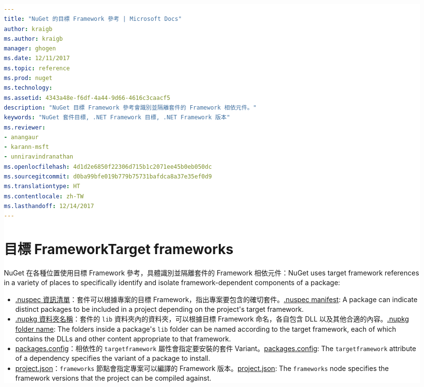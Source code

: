```yaml
---
title: "NuGet 的目標 Framework 參考 | Microsoft Docs"
author: kraigb
ms.author: kraigb
manager: ghogen
ms.date: 12/11/2017
ms.topic: reference
ms.prod: nuget
ms.technology: 
ms.assetid: 4343a48e-f6df-4a44-9d66-4616c3caacf5
description: "NuGet 目標 Framework 參考會識別並隔離套件的 Framework 相依元件。"
keywords: "NuGet 套件目標, .NET Framework 目標, .NET Framework 版本"
ms.reviewer:
- anangaur
- karann-msft
- unniravindranathan
ms.openlocfilehash: 4d1d2e6850f22306d715b1c2071ee45b0eb050dc
ms.sourcegitcommit: d0ba99bfe019b779b75731bafdca8a37e35ef0d9
ms.translationtype: HT
ms.contentlocale: zh-TW
ms.lasthandoff: 12/14/2017
---
```

# <a name="target-frameworks"></a><span data-ttu-id="ab0ec-104">目標 Framework</span><span class="sxs-lookup"><span data-stu-id="ab0ec-104">Target frameworks</span></span>

<span data-ttu-id="ab0ec-105">NuGet 在各種位置使用目標 Framework 參考，具體識別並隔離套件的 Framework 相依元件：</span><span class="sxs-lookup"><span data-stu-id="ab0ec-105">NuGet uses target framework references in a variety of places to specifically identify and isolate framework-dependent components of a package:</span></span>

- <span data-ttu-id="ab0ec-106">[.nuspec 資訊清單](../schema/nuspec.md)：套件可以根據專案的目標 Framework，指出專案要包含的確切套件。</span><span class="sxs-lookup"><span data-stu-id="ab0ec-106">[.nuspec manifest](../schema/nuspec.md): A package can indicate distinct packages to be included in a project depending on the project's target framework.</span></span>
- <span data-ttu-id="ab0ec-107">[.nupkg 資料夾名稱](../create-packages/creating-a-package.md#from-a-convention-based-working-directory)：套件的 `lib` 資料夾內的資料夾，可以根據目標 Framework 命名，各自包含 DLL 以及其他合適的內容。</span><span class="sxs-lookup"><span data-stu-id="ab0ec-107">[.nupkg folder name](../create-packages/creating-a-package.md#from-a-convention-based-working-directory): The folders inside a package's `lib` folder can be named according to the target framework, each of which contains the DLLs and other content appropriate to that framework.</span></span>
- <span data-ttu-id="ab0ec-108">[packages.config](../Schema/packages-config.md)：相依性的 `targetframework` 屬性會指定要安裝的套件 Variant。</span><span class="sxs-lookup"><span data-stu-id="ab0ec-108">[packages.config](../Schema/packages-config.md): The `targetframework` attribute of a dependency specifies the variant of a package to install.</span></span>
- <span data-ttu-id="ab0ec-109">[project.json](../Schema/project-json.md)：`frameworks` 節點會指定專案可以編譯的 Framework 版本。</span><span class="sxs-lookup"><span data-stu-id="ab0ec-109">[project.json](../Schema/project-json.md): The `frameworks` node specifies the framework versions that the project can be compiled against.</span></span>
